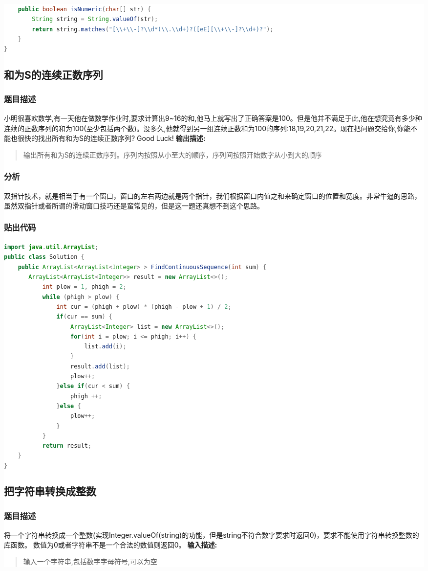 ```java
    public boolean isNumeric(char[] str) {
        String string = String.valueOf(str);
        return string.matches("[\\+\\-]?\\d*(\\.\\d+)?([eE][\\+\\-]?\\d+)?");
    }
}
```

## 和为S的连续正数序列
### 题目描述
小明很喜欢数学,有一天他在做数学作业时,要求计算出9~16的和,他马上就写出了正确答案是100。但是他并不满足于此,他在想究竟有多少种连续的正数序列的和为100(至少包括两个数)。没多久,他就得到另一组连续正数和为100的序列:18,19,20,21,22。现在把问题交给你,你能不能也很快的找出所有和为S的连续正数序列? Good Luck!
**输出描述:**
> 输出所有和为S的连续正数序列。序列内按照从小至大的顺序，序列间按照开始数字从小到大的顺序

### 分析
双指针技术，就是相当于有一个窗口，窗口的左右两边就是两个指针，我们根据窗口内值之和来确定窗口的位置和宽度。非常牛逼的思路，虽然双指针或者所谓的滑动窗口技巧还是蛮常见的，但是这一题还真想不到这个思路。
### 贴出代码
```java
import java.util.ArrayList;
public class Solution {
    public ArrayList<ArrayList<Integer> > FindContinuousSequence(int sum) {
       ArrayList<ArrayList<Integer>> result = new ArrayList<>();
	       int plow = 1, phigh = 2;
	       while (phigh > plow) {
	    	   int cur = (phigh + plow) * (phigh - plow + 1) / 2;
	    	   if(cur == sum) {
	    		   ArrayList<Integer> list = new ArrayList<>();
	    		   for(int i = plow; i <= phigh; i++) {
	    			   list.add(i);
	    		   }
	    		   result.add(list);
	    		   plow++;
	    	   }else if(cur < sum) {
	    		   phigh ++;
	    	   }else {
	    		   plow++;
	    	   }
	       }
	       return result;
    }
}
```

## 把字符串转换成整数
### 题目描述
将一个字符串转换成一个整数(实现Integer.valueOf(string)的功能，但是string不符合数字要求时返回0)，要求不能使用字符串转换整数的库函数。 数值为0或者字符串不是一个合法的数值则返回0。
**输入描述:**
> 输入一个字符串,包括数字字母符号,可以为空
